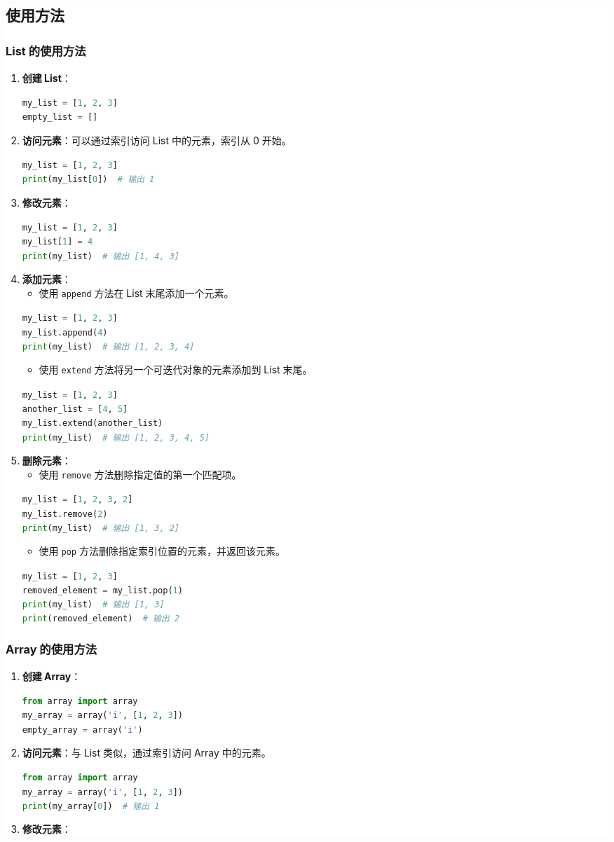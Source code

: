 ## 使用方法
### List 的使用方法
1. **创建 List**：
    ```python
    my_list = [1, 2, 3]
    empty_list = []
    ```
2. **访问元素**：可以通过索引访问 List 中的元素，索引从 0 开始。
    ```python
    my_list = [1, 2, 3]
    print(my_list[0])  # 输出 1
    ```
3. **修改元素**：
    ```python
    my_list = [1, 2, 3]
    my_list[1] = 4
    print(my_list)  # 输出 [1, 4, 3]
    ```
4. **添加元素**：
    - 使用 `append` 方法在 List 末尾添加一个元素。
    ```python
    my_list = [1, 2, 3]
    my_list.append(4)
    print(my_list)  # 输出 [1, 2, 3, 4]
    ```
    - 使用 `extend` 方法将另一个可迭代对象的元素添加到 List 末尾。
    ```python
    my_list = [1, 2, 3]
    another_list = [4, 5]
    my_list.extend(another_list)
    print(my_list)  # 输出 [1, 2, 3, 4, 5]
    ```
5. **删除元素**：
    - 使用 `remove` 方法删除指定值的第一个匹配项。
    ```python
    my_list = [1, 2, 3, 2]
    my_list.remove(2)
    print(my_list)  # 输出 [1, 3, 2]
    ```
    - 使用 `pop` 方法删除指定索引位置的元素，并返回该元素。
    ```python
    my_list = [1, 2, 3]
    removed_element = my_list.pop(1)
    print(my_list)  # 输出 [1, 3]
    print(removed_element)  # 输出 2
    ```

### Array 的使用方法
1. **创建 Array**：
    ```python
    from array import array
    my_array = array('i', [1, 2, 3])
    empty_array = array('i')
    ```
2. **访问元素**：与 List 类似，通过索引访问 Array 中的元素。
    ```python
    from array import array
    my_array = array('i', [1, 2, 3])
    print(my_array[0])  # 输出 1
    ```
3. **修改元素**：